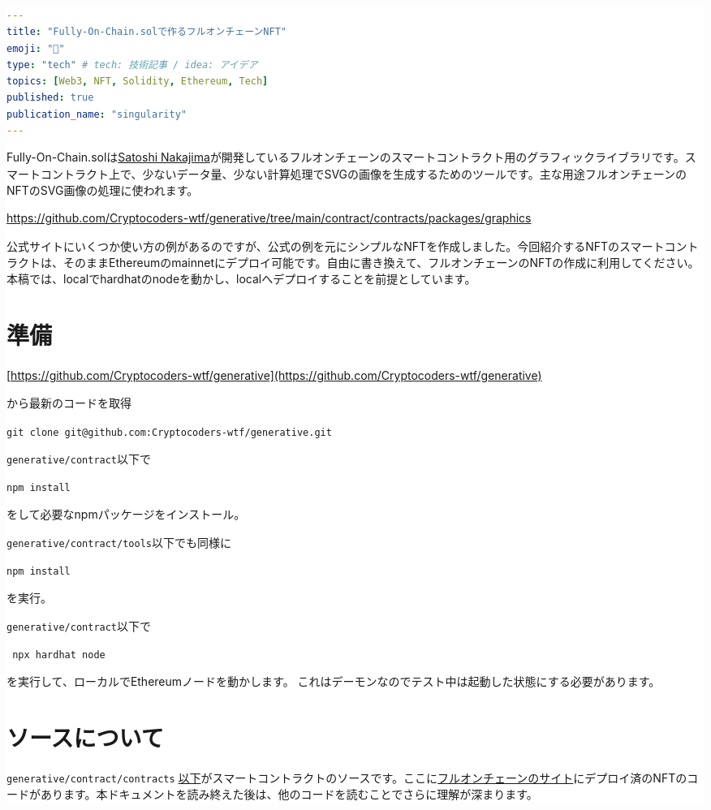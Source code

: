 ```yaml
---
title: "Fully-On-Chain.solで作るフルオンチェーンNFT"
emoji: "🤖"
type: "tech" # tech: 技術記事 / idea: アイデア
topics: [Web3, NFT, Solidity, Ethereum, Tech]
published: true
publication_name: "singularity"
---
```


Fully-On-Chain.solは[Satoshi Nakajima](https://github.com/snakajima)が開発しているフルオンチェーンのスマートコントラクト用のグラフィックライブラリです。スマートコントラクト上で、少ないデータ量、少ない計算処理でSVGの画像を生成するためのツールです。主な用途フルオンチェーンのNFTのSVG画像の処理に使われます。

https://github.com/Cryptocoders-wtf/generative/tree/main/contract/contracts/packages/graphics

公式サイトにいくつか使い方の例があるのですが、公式の例を元にシンプルなNFTを作成しました。今回紹介するNFTのスマートコントラクトは、そのままEthereumのmainnetにデプロイ可能です。自由に書き換えて、フルオンチェーンのNFTの作成に利用してください。
本稿では、localでhardhatのnodeを動かし、localへデプロイすることを前提としています。


# 準備

[https://github.com/Cryptocoders-wtf/generative](https://github.com/Cryptocoders-wtf/generative)

から最新のコードを取得
```
git clone git@github.com:Cryptocoders-wtf/generative.git
```

`generative/contract`以下で

```
npm install
```
をして必要なnpmパッケージをインストール。

`generative/contract/tools`以下でも同様に

```
npm install
```
を実行。

`generative/contract`以下で

```
 npx hardhat node 
```

を実行して、ローカルでEthereumノードを動かします。
これはデーモンなのでテスト中は起動した状態にする必要があります。

# ソースについて

`generative/contract/contracts` [以下](https://github.com/Cryptocoders-wtf/generative/tree/main/contract/contracts/)がスマートコントラクトのソースです。ここに[フルオンチェーンのサイト](https://fullyonchain.xyz/)にデプロイ済のNFTのコードがあります。本ドキュメントを読み終えた後は、他のコードを読むことでさらに理解が深まります。
